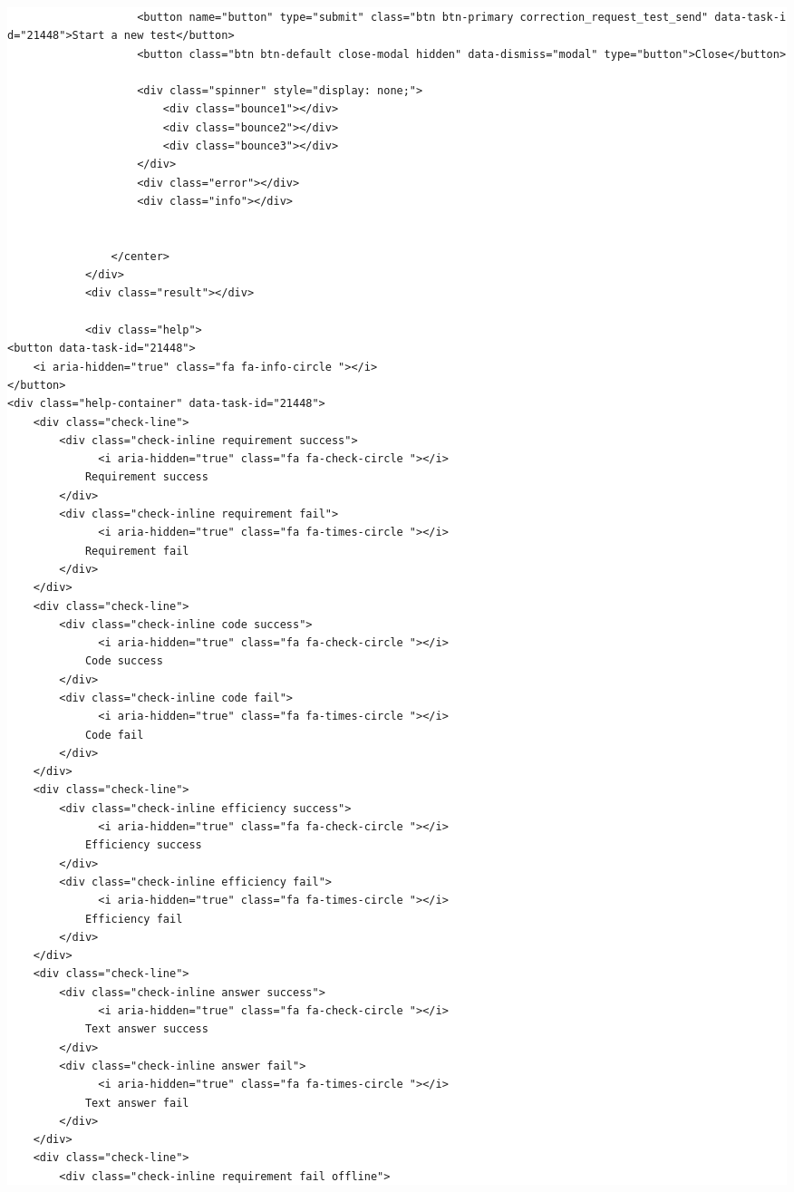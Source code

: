                         <button name="button" type="submit" class="btn btn-primary correction_request_test_send" data-task-id="21448">Start a new test</button>
                        <button class="btn btn-default close-modal hidden" data-dismiss="modal" type="button">Close</button>

                        <div class="spinner" style="display: none;">
                            <div class="bounce1"></div>
                            <div class="bounce2"></div>
                            <div class="bounce3"></div>
                        </div>
                        <div class="error"></div>
                        <div class="info"></div>


                    </center>
                </div>
                <div class="result"></div>

                <div class="help">
    <button data-task-id="21448">
        <i aria-hidden="true" class="fa fa-info-circle "></i>
    </button>
    <div class="help-container" data-task-id="21448">
        <div class="check-line">
            <div class="check-inline requirement success">
                  <i aria-hidden="true" class="fa fa-check-circle "></i>
                Requirement success
            </div>
            <div class="check-inline requirement fail">
                  <i aria-hidden="true" class="fa fa-times-circle "></i>
                Requirement fail
            </div>
        </div>
        <div class="check-line">
            <div class="check-inline code success">
                  <i aria-hidden="true" class="fa fa-check-circle "></i>
                Code success
            </div>
            <div class="check-inline code fail">
                  <i aria-hidden="true" class="fa fa-times-circle "></i>
                Code fail
            </div>
        </div>
        <div class="check-line">
            <div class="check-inline efficiency success">
                  <i aria-hidden="true" class="fa fa-check-circle "></i>
                Efficiency success
            </div>
            <div class="check-inline efficiency fail">
                  <i aria-hidden="true" class="fa fa-times-circle "></i>
                Efficiency fail
            </div>
        </div>
        <div class="check-line">
            <div class="check-inline answer success">
                  <i aria-hidden="true" class="fa fa-check-circle "></i>
                Text answer success
            </div>
            <div class="check-inline answer fail">
                  <i aria-hidden="true" class="fa fa-times-circle "></i>
                Text answer fail
            </div>
        </div>
        <div class="check-line">
            <div class="check-inline requirement fail offline">